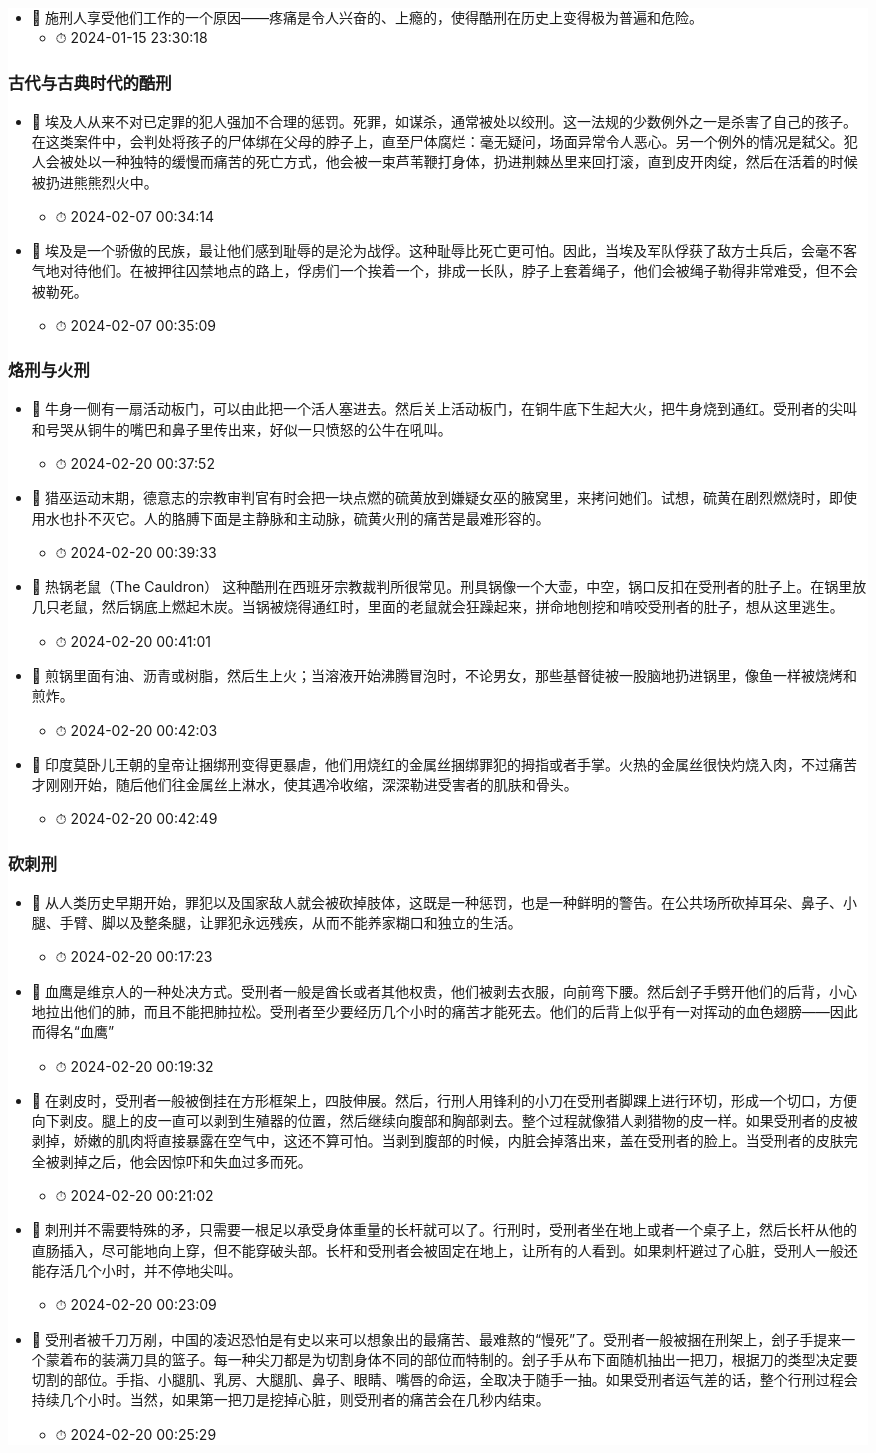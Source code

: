 - 📌 施刑人享受他们工作的一个原因——疼痛是令人兴奋的、上瘾的，使得酷刑在历史上变得极为普遍和危险。 
    - ⏱ 2024-01-15 23:30:18 
### 古代与古典时代的酷刑


- 📌 埃及人从来不对已定罪的犯人强加不合理的惩罚。死罪，如谋杀，通常被处以绞刑。这一法规的少数例外之一是杀害了自己的孩子。在这类案件中，会判处将孩子的尸体绑在父母的脖子上，直至尸体腐烂：毫无疑问，场面异常令人恶心。另一个例外的情况是弑父。犯人会被处以一种独特的缓慢而痛苦的死亡方式，他会被一束芦苇鞭打身体，扔进荆棘丛里来回打滚，直到皮开肉绽，然后在活着的时候被扔进熊熊烈火中。 
    - ⏱ 2024-02-07 00:34:14 

- 📌 埃及是一个骄傲的民族，最让他们感到耻辱的是沦为战俘。这种耻辱比死亡更可怕。因此，当埃及军队俘获了敌方士兵后，会毫不客气地对待他们。在被押往囚禁地点的路上，俘虏们一个挨着一个，排成一长队，脖子上套着绳子，他们会被绳子勒得非常难受，但不会被勒死。 
    - ⏱ 2024-02-07 00:35:09 
### 烙刑与火刑


- 📌 牛身一侧有一扇活动板门，可以由此把一个活人塞进去。然后关上活动板门，在铜牛底下生起大火，把牛身烧到通红。受刑者的尖叫和号哭从铜牛的嘴巴和鼻子里传出来，好似一只愤怒的公牛在吼叫。 
    - ⏱ 2024-02-20 00:37:52 

- 📌 猎巫运动末期，德意志的宗教审判官有时会把一块点燃的硫黄放到嫌疑女巫的腋窝里，来拷问她们。试想，硫黄在剧烈燃烧时，即使用水也扑不灭它。人的胳膊下面是主静脉和主动脉，硫黄火刑的痛苦是最难形容的。 
    - ⏱ 2024-02-20 00:39:33 

- 📌 热锅老鼠（The Cauldron）
这种酷刑在西班牙宗教裁判所很常见。刑具锅像一个大壶，中空，锅口反扣在受刑者的肚子上。在锅里放几只老鼠，然后锅底上燃起木炭。当锅被烧得通红时，里面的老鼠就会狂躁起来，拼命地刨挖和啃咬受刑者的肚子，想从这里逃生。 
    - ⏱ 2024-02-20 00:41:01 

- 📌 煎锅里面有油、沥青或树脂，然后生上火；当溶液开始沸腾冒泡时，不论男女，那些基督徒被一股脑地扔进锅里，像鱼一样被烧烤和煎炸。 
    - ⏱ 2024-02-20 00:42:03 

- 📌 印度莫卧儿王朝的皇帝让捆绑刑变得更暴虐，他们用烧红的金属丝捆绑罪犯的拇指或者手掌。火热的金属丝很快灼烧入肉，不过痛苦才刚刚开始，随后他们往金属丝上淋水，使其遇冷收缩，深深勒进受害者的肌肤和骨头。 
    - ⏱ 2024-02-20 00:42:49 
### 砍刺刑


- 📌 从人类历史早期开始，罪犯以及国家敌人就会被砍掉肢体，这既是一种惩罚，也是一种鲜明的警告。在公共场所砍掉耳朵、鼻子、小腿、手臂、脚以及整条腿，让罪犯永远残疾，从而不能养家糊口和独立的生活。 
    - ⏱ 2024-02-20 00:17:23 

- 📌 血鹰是维京人的一种处决方式。受刑者一般是酋长或者其他权贵，他们被剥去衣服，向前弯下腰。然后刽子手劈开他们的后背，小心地拉出他们的肺，而且不能把肺拉松。受刑者至少要经历几个小时的痛苦才能死去。他们的后背上似乎有一对挥动的血色翅膀——因此而得名“血鹰” 
    - ⏱ 2024-02-20 00:19:32 

- 📌 在剥皮时，受刑者一般被倒挂在方形框架上，四肢伸展。然后，行刑人用锋利的小刀在受刑者脚踝上进行环切，形成一个切口，方便向下剥皮。腿上的皮一直可以剥到生殖器的位置，然后继续向腹部和胸部剥去。整个过程就像猎人剥猎物的皮一样。如果受刑者的皮被剥掉，娇嫩的肌肉将直接暴露在空气中，这还不算可怕。当剥到腹部的时候，内脏会掉落出来，盖在受刑者的脸上。当受刑者的皮肤完全被剥掉之后，他会因惊吓和失血过多而死。 
    - ⏱ 2024-02-20 00:21:02 

- 📌 刺刑并不需要特殊的矛，只需要一根足以承受身体重量的长杆就可以了。行刑时，受刑者坐在地上或者一个桌子上，然后长杆从他的直肠插入，尽可能地向上穿，但不能穿破头部。长杆和受刑者会被固定在地上，让所有的人看到。如果刺杆避过了心脏，受刑人一般还能存活几个小时，并不停地尖叫。 
    - ⏱ 2024-02-20 00:23:09 

- 📌 受刑者被千刀万剐，中国的凌迟恐怕是有史以来可以想象出的最痛苦、最难熬的“慢死”了。受刑者一般被捆在刑架上，刽子手提来一个蒙着布的装满刀具的篮子。每一种尖刀都是为切割身体不同的部位而特制的。刽子手从布下面随机抽出一把刀，根据刀的类型决定要切割的部位。手指、小腿肌、乳房、大腿肌、鼻子、眼睛、嘴唇的命运，全取决于随手一抽。如果受刑者运气差的话，整个行刑过程会持续几个小时。当然，如果第一把刀是挖掉心脏，则受刑者的痛苦会在几秒内结束。 
    - ⏱ 2024-02-20 00:25:29 
